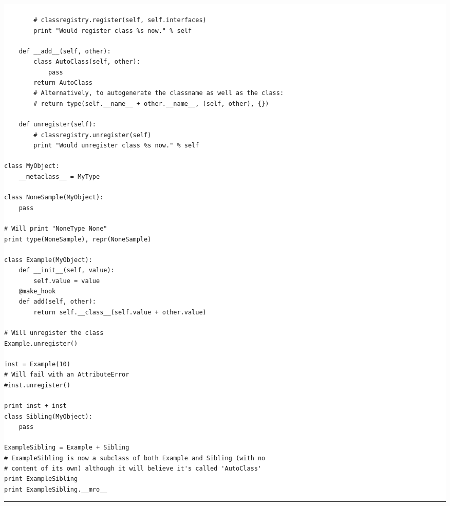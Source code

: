 ```

        # classregistry.register(self, self.interfaces)
        print "Would register class %s now." % self

    def __add__(self, other):
        class AutoClass(self, other):
            pass
        return AutoClass
        # Alternatively, to autogenerate the classname as well as the class:
        # return type(self.__name__ + other.__name__, (self, other), {})

    def unregister(self):
        # classregistry.unregister(self)
        print "Would unregister class %s now." % self

class MyObject:
    __metaclass__ = MyType

class NoneSample(MyObject):
    pass

# Will print "NoneType None"
print type(NoneSample), repr(NoneSample)

class Example(MyObject):
    def __init__(self, value):
        self.value = value
    @make_hook
    def add(self, other):
        return self.__class__(self.value + other.value)

# Will unregister the class
Example.unregister()

inst = Example(10)
# Will fail with an AttributeError
#inst.unregister()

print inst + inst
class Sibling(MyObject):
    pass

ExampleSibling = Example + Sibling
# ExampleSibling is now a subclass of both Example and Sibling (with no
# content of its own) although it will believe it's called 'AutoClass'
print ExampleSibling
print ExampleSibling.__mro__ 
```

* * *
